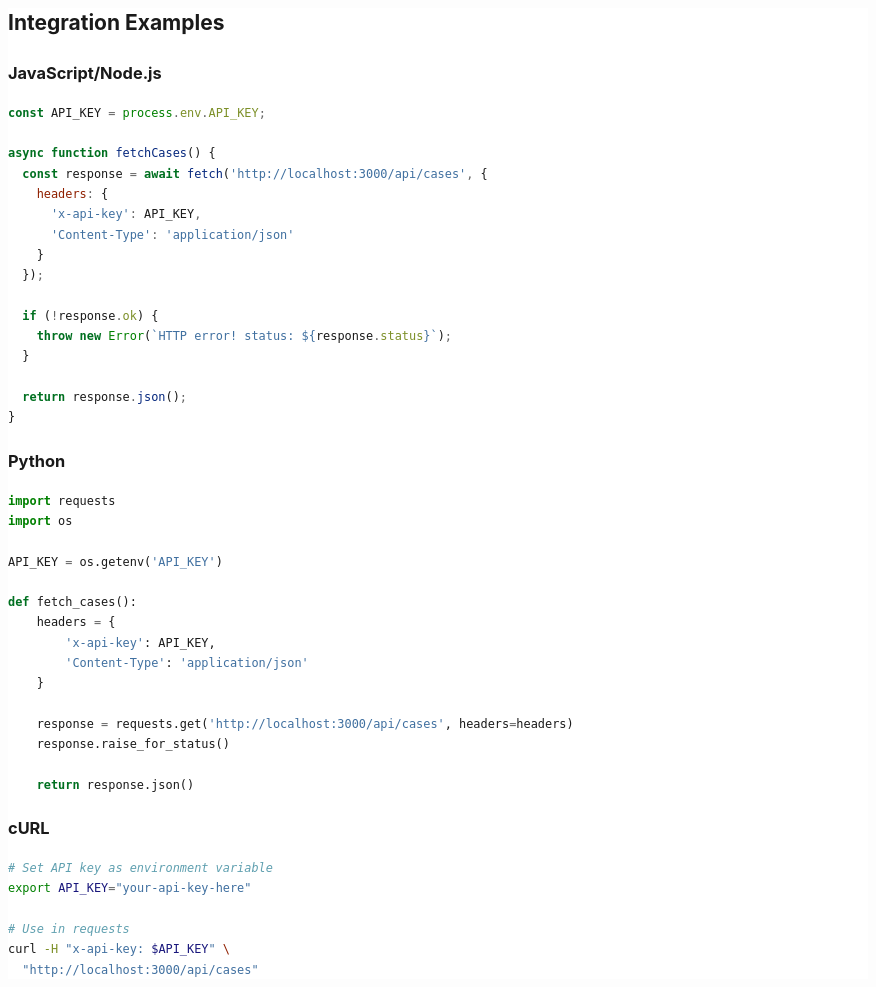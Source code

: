 ## Integration Examples

### JavaScript/Node.js
```javascript
const API_KEY = process.env.API_KEY;

async function fetchCases() {
  const response = await fetch('http://localhost:3000/api/cases', {
    headers: {
      'x-api-key': API_KEY,
      'Content-Type': 'application/json'
    }
  });
  
  if (!response.ok) {
    throw new Error(`HTTP error! status: ${response.status}`);
  }
  
  return response.json();
}
```

### Python
```python
import requests
import os

API_KEY = os.getenv('API_KEY')

def fetch_cases():
    headers = {
        'x-api-key': API_KEY,
        'Content-Type': 'application/json'
    }
    
    response = requests.get('http://localhost:3000/api/cases', headers=headers)
    response.raise_for_status()
    
    return response.json()
```

### cURL
```bash
# Set API key as environment variable
export API_KEY="your-api-key-here"

# Use in requests
curl -H "x-api-key: $API_KEY" \
  "http://localhost:3000/api/cases"
```
